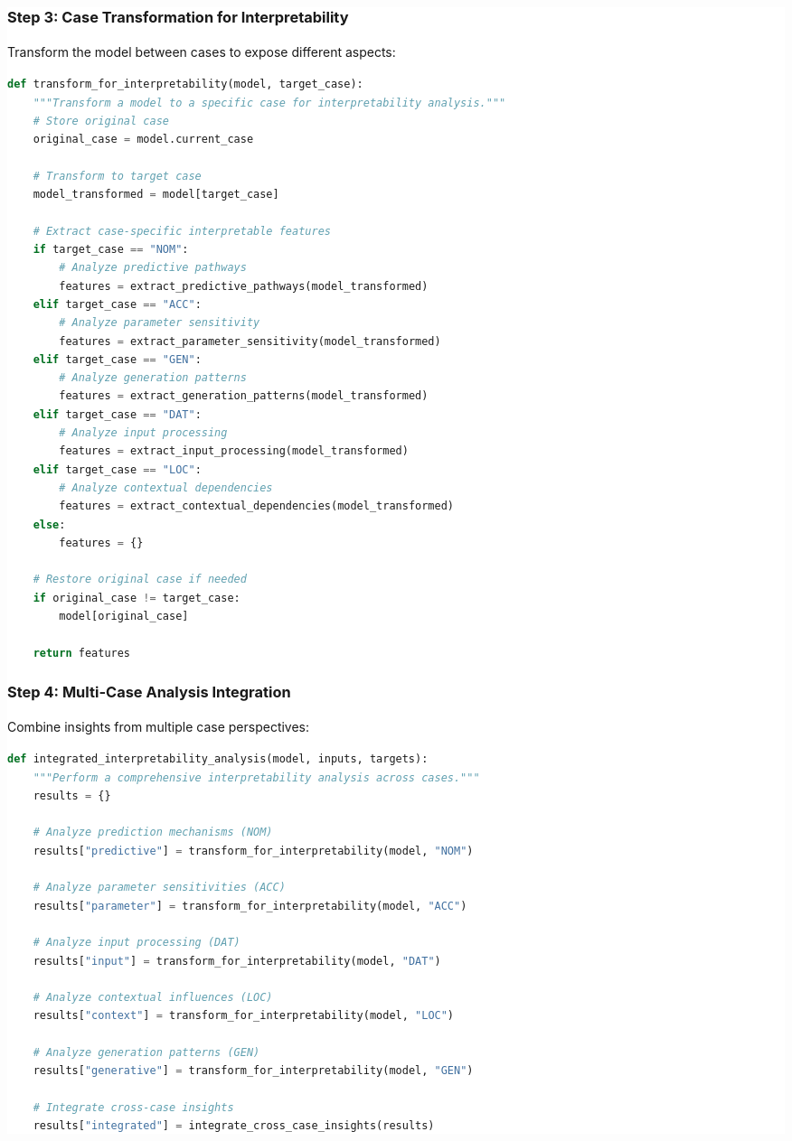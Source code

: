 ### Step 3: Case Transformation for Interpretability

Transform the model between cases to expose different aspects:

```python
def transform_for_interpretability(model, target_case):
    """Transform a model to a specific case for interpretability analysis."""
    # Store original case
    original_case = model.current_case
    
    # Transform to target case
    model_transformed = model[target_case]
    
    # Extract case-specific interpretable features
    if target_case == "NOM":
        # Analyze predictive pathways
        features = extract_predictive_pathways(model_transformed)
    elif target_case == "ACC":
        # Analyze parameter sensitivity
        features = extract_parameter_sensitivity(model_transformed)
    elif target_case == "GEN":
        # Analyze generation patterns
        features = extract_generation_patterns(model_transformed)
    elif target_case == "DAT":
        # Analyze input processing
        features = extract_input_processing(model_transformed)
    elif target_case == "LOC":
        # Analyze contextual dependencies
        features = extract_contextual_dependencies(model_transformed)
    else:
        features = {}
    
    # Restore original case if needed
    if original_case != target_case:
        model[original_case]
    
    return features
```

### Step 4: Multi-Case Analysis Integration

Combine insights from multiple case perspectives:

```python
def integrated_interpretability_analysis(model, inputs, targets):
    """Perform a comprehensive interpretability analysis across cases."""
    results = {}
    
    # Analyze prediction mechanisms (NOM)
    results["predictive"] = transform_for_interpretability(model, "NOM")
    
    # Analyze parameter sensitivities (ACC)
    results["parameter"] = transform_for_interpretability(model, "ACC")
    
    # Analyze input processing (DAT)
    results["input"] = transform_for_interpretability(model, "DAT")
    
    # Analyze contextual influences (LOC)
    results["context"] = transform_for_interpretability(model, "LOC")
    
    # Analyze generation patterns (GEN)
    results["generative"] = transform_for_interpretability(model, "GEN")
    
    # Integrate cross-case insights
    results["integrated"] = integrate_cross_case_insights(results)
```
